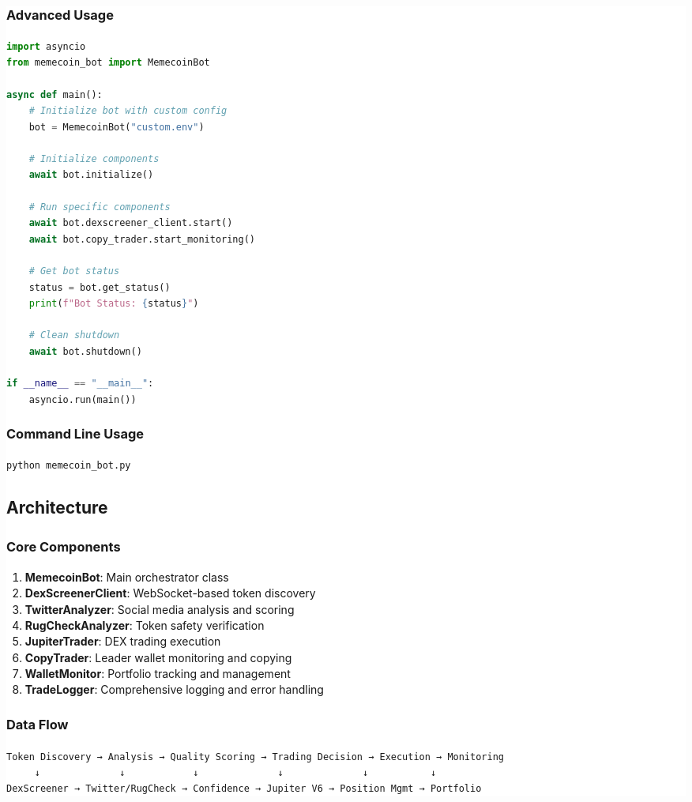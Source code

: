 ### Advanced Usage

```python
import asyncio
from memecoin_bot import MemecoinBot

async def main():
    # Initialize bot with custom config
    bot = MemecoinBot("custom.env")
    
    # Initialize components
    await bot.initialize()
    
    # Run specific components
    await bot.dexscreener_client.start()
    await bot.copy_trader.start_monitoring()
    
    # Get bot status
    status = bot.get_status()
    print(f"Bot Status: {status}")
    
    # Clean shutdown
    await bot.shutdown()

if __name__ == "__main__":
    asyncio.run(main())
```

### Command Line Usage

```bash
python memecoin_bot.py
```

## Architecture

### Core Components

1. **MemecoinBot**: Main orchestrator class
2. **DexScreenerClient**: WebSocket-based token discovery
3. **TwitterAnalyzer**: Social media analysis and scoring
4. **RugCheckAnalyzer**: Token safety verification
5. **JupiterTrader**: DEX trading execution
6. **CopyTrader**: Leader wallet monitoring and copying
7. **WalletMonitor**: Portfolio tracking and management
8. **TradeLogger**: Comprehensive logging and error handling

### Data Flow

```
Token Discovery → Analysis → Quality Scoring → Trading Decision → Execution → Monitoring
     ↓              ↓            ↓              ↓              ↓           ↓
DexScreener → Twitter/RugCheck → Confidence → Jupiter V6 → Position Mgmt → Portfolio
```
